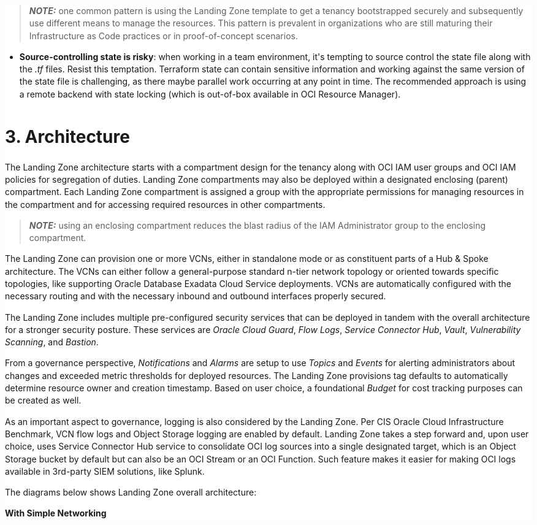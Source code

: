 > **_NOTE:_** one common pattern is using the Landing Zone template to get a tenancy bootstrapped securely and subsequently use different means to manage the resources. This pattern is prevalent in organizations who are still maturing their Infrastructure as Code practices or in proof-of-concept scenarios.

- **Source-controlling state is risky**: when working in a team environment, it's tempting to source control the state file along with the *.tf* files. Resist this temptation. Terraform state can contain sensitive information and working against the same version of the state file is challenging, as there maybe parallel work occurring at any point in time. The recommended approach is using a remote backend with state locking (which is out-of-box available in OCI Resource Manager).


# <a name="architecture"></a>3. Architecture

The Landing Zone architecture starts with a compartment design for the tenancy along with OCI IAM user groups and OCI IAM policies for segregation of duties. Landing Zone compartments may also be deployed within a designated enclosing (parent) compartment. Each Landing Zone compartment is assigned a group with the appropriate permissions for managing resources in the compartment and for accessing required resources in other compartments.

> **_NOTE:_** using an enclosing compartment reduces the blast radius of the IAM Administrator group to the enclosing compartment.

The Landing Zone can provision one or more VCNs, either in standalone mode or as constituent parts of a Hub & Spoke architecture. The VCNs can either follow a general-purpose standard n-tier network topology or oriented towards specific topologies, like supporting Oracle Database Exadata Cloud Service deployments. VCNs are automatically configured with the necessary routing and with the necessary inbound and outbound interfaces properly secured.

The Landing Zone includes multiple pre-configured security services that can be deployed in tandem with the overall architecture for a stronger security posture. These services are *Oracle Cloud Guard*, *Flow Logs*, *Service Connector Hub*, *Vault*, *Vulnerability Scanning*, and *Bastion*. 

From a governance perspective, *Notifications* and *Alarms* are setup to use *Topics* and *Events* for alerting administrators about changes and exceeded metric thresholds for deployed resources. The Landing Zone provisions tag defaults to automatically determine resource owner and creation timestamp. Based on user choice, a foundational *Budget* for cost tracking purposes can be created as well.

As an important aspect to governance, logging is also considered by the Landing Zone. Per CIS Oracle Cloud Infrastructure Benchmark, VCN flow logs and Object Storage logging are enabled by default. Landing Zone takes a step forward and, upon user choice, uses Service Connector Hub service to consolidate OCI log sources into a single designated target, which is an Object Storage bucket by default but can also be an OCI Stream or an OCI Function. Such feature makes it easier for making OCI logs available in 3rd-party SIEM solutions, like Splunk.

The diagrams below shows Landing Zone overall architecture: 

**With Simple Networking**

